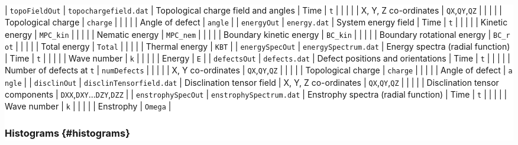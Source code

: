 | `topoFieldOut`     | `topochargefield.dat`    | Topological charge field and angles                                                      | Time                           | `t`                                                               |
|                    |                          |                                                                                          | X, Y, Z co-ordinates           | `QX`,`QY`,`QZ`                                                    |
|                    |                          |                                                                                          | Topological charge             | `charge`                                                          |
|                    |                          |                                                                                          | Angle of defect                | `angle`                                                           |
| `energyOut`        | `energy.dat`             | System energy field                                                                      | Time                           | `t`                                                               |
|                    |                          |                                                                                          | Kinetic energy                 | `MPC_kin`                                                         |
|                    |                          |                                                                                          | Nematic energy                 | `MPC_nem`                                                         |
|                    |                          |                                                                                          | Boundary kinetic energy        | `BC_kin`                                                          |
|                    |                          |                                                                                          | Boundary rotational energy     | `BC_rot`                                                          |
|                    |                          |                                                                                          | Total energy                   | `Total`                                                           |
|                    |                          |                                                                                          | Thermal energy                 | `KBT`                                                             |
| `energySpecOut`    | `energySpectrum.dat`     | Energy spectra  (radial function)                                                        | Time                           | `t`                                                               |
|                    |                          |                                                                                          | Wave number                    | `k`                                                               |
|                    |                          |                                                                                          | Energy                         | `E`                                                               |
| `defectsOut`       | `defects.dat`            | Defect positions and orientations                                                        | Time                           | `t`                                                               |
|                    |                          |                                                                                          | Number of defects at `t`       | `numDefects`                                                      |
|                    |                          |                                                                                          | X, Y co-ordinates              | `QX`,`QY`,`QZ`                                                    |
|                    |                          |                                                                                          | Topological charge             | `charge`                                                          |
|                    |                          |                                                                                          | Angle of defect                | `angle`                                                           |
| `disclinOut`       | `disclinTensorfield.dat` | Disclination tensor field                                                                | X, Y, Z co-ordinates           | `QX`,`QY`,`QZ`                                                    |
|                    |                          |                                                                                          | Disclination tensor components | `DXX`,`DXY`...`DZY`,`DZZ`                                         |
| `enstrophySpecOut` | `enstrophySpectrum.dat`  | Enstrophy spectra  (radial function)                                                     | Time                           | `t`                                                               |
|                    |                          |                                                                                          | Wave number                    | `k`                                                               |
|                    |                          |                                                                                          | Enstrophy                      | `Omega`                                                           |

### Histograms          {#histograms}
